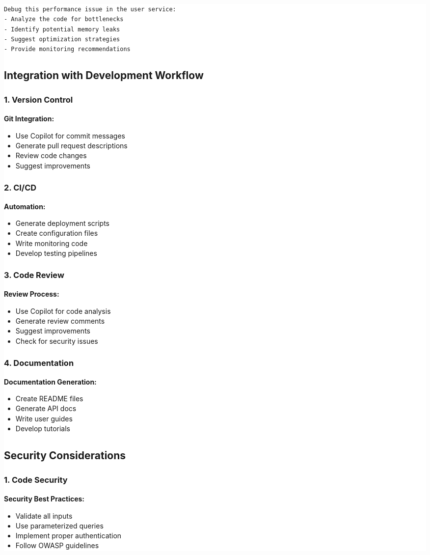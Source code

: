 ```
Debug this performance issue in the user service:
- Analyze the code for bottlenecks
- Identify potential memory leaks
- Suggest optimization strategies
- Provide monitoring recommendations
```

## Integration with Development Workflow

### 1. Version Control

**Git Integration:**

- Use Copilot for commit messages
- Generate pull request descriptions
- Review code changes
- Suggest improvements

### 2. CI/CD

**Automation:**

- Generate deployment scripts
- Create configuration files
- Write monitoring code
- Develop testing pipelines

### 3. Code Review

**Review Process:**

- Use Copilot for code analysis
- Generate review comments
- Suggest improvements
- Check for security issues

### 4. Documentation

**Documentation Generation:**

- Create README files
- Generate API docs
- Write user guides
- Develop tutorials

## Security Considerations

### 1. Code Security

**Security Best Practices:**

- Validate all inputs
- Use parameterized queries
- Implement proper authentication
- Follow OWASP guidelines
